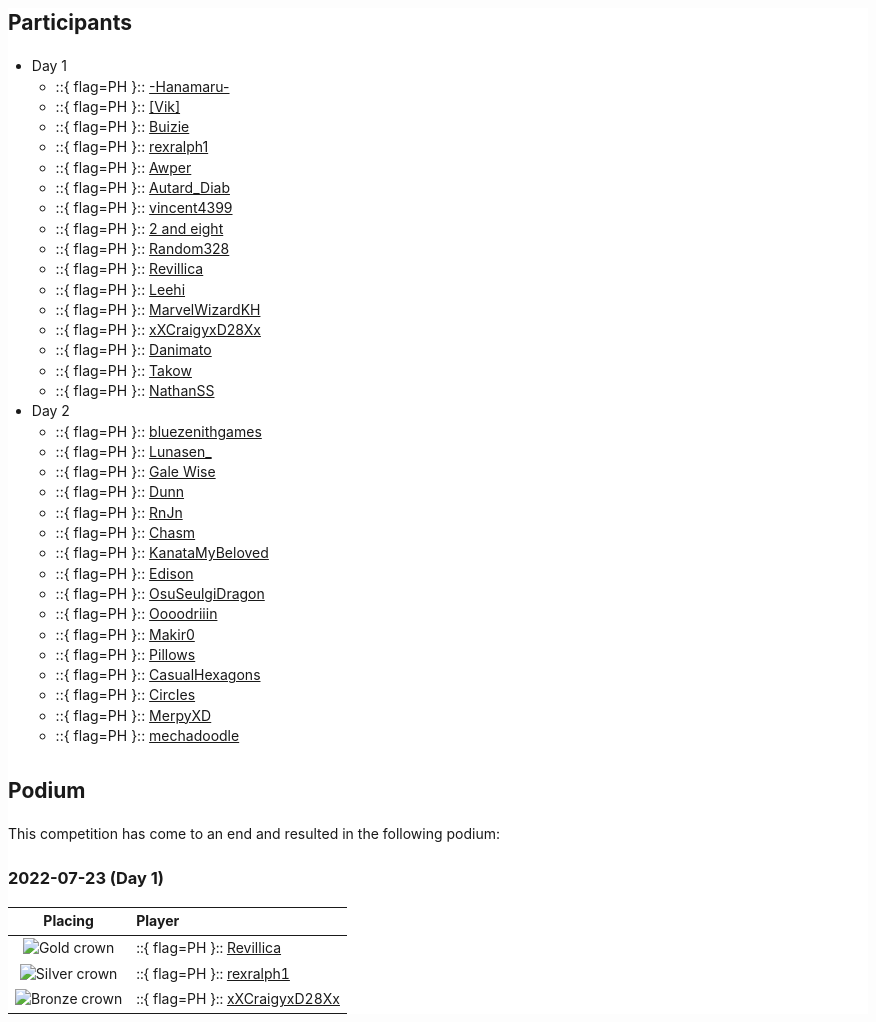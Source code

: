 ## Participants

- Day 1
  - ::{ flag=PH }:: [-Hanamaru-](https://osu.ppy.sh/users/11348518)
  - ::{ flag=PH }:: [\[Vik\]](https://osu.ppy.sh/users/5428448)
  - ::{ flag=PH }:: [Buizie](https://osu.ppy.sh/users/4795670)
  - ::{ flag=PH }:: [rexralph1](https://osu.ppy.sh/users/18499824)
  - ::{ flag=PH }:: [Awper](https://osu.ppy.sh/users/7378754)
  - ::{ flag=PH }:: [Autard_Diab](https://osu.ppy.sh/users/14964684)
  - ::{ flag=PH }:: [vincent4399](https://osu.ppy.sh/users/9764388)
  - ::{ flag=PH }:: [2 and eight](https://osu.ppy.sh/users/8923608)
  - ::{ flag=PH }:: [Random328](https://osu.ppy.sh/users/13822589)
  - ::{ flag=PH }:: [Revillica](https://osu.ppy.sh/users/9806095)
  - ::{ flag=PH }:: [Leehi](https://osu.ppy.sh/users/11172033)
  - ::{ flag=PH }:: [MarvelWizardKH](https://osu.ppy.sh/users/5356586)
  - ::{ flag=PH }:: [xXCraigyxD28Xx](https://osu.ppy.sh/users/14916935)
  - ::{ flag=PH }:: [Danimato](https://osu.ppy.sh/users/23541645)
  - ::{ flag=PH }:: [Takow](https://osu.ppy.sh/users/29766556)
  - ::{ flag=PH }:: [NathanSS](https://osu.ppy.sh/users/8500628)
- Day 2
  - ::{ flag=PH }:: [bluezenithgames](https://osu.ppy.sh/users/12681578)
  - ::{ flag=PH }:: [Lunasen_](https://osu.ppy.sh/users/15216246)
  - ::{ flag=PH }:: [Gale Wise](https://osu.ppy.sh/users/23314214)
  - ::{ flag=PH }:: [Dunn](https://osu.ppy.sh/users/7241691)
  - ::{ flag=PH }:: [RnJn](https://osu.ppy.sh/users/11580827)
  - ::{ flag=PH }:: [Chasm](https://osu.ppy.sh/users/11995130)
  - ::{ flag=PH }:: [KanataMyBeloved](https://osu.ppy.sh/users/10888411)
  - ::{ flag=PH }:: [Edison](https://osu.ppy.sh/users/1325159)
  - ::{ flag=PH }:: [OsuSeulgiDragon](https://osu.ppy.sh/users/6073492)
  - ::{ flag=PH }:: [Oooodriiin](https://osu.ppy.sh/users/7223737)
  - ::{ flag=PH }:: [Makir0](https://osu.ppy.sh/users/10407999)
  - ::{ flag=PH }:: [Pillows](https://osu.ppy.sh/users/7851281)
  - ::{ flag=PH }:: [CasualHexagons](https://osu.ppy.sh/users/14104256)
  - ::{ flag=PH }:: [CircIes](https://osu.ppy.sh/users/9930573)
  - ::{ flag=PH }:: [MerpyXD](https://osu.ppy.sh/users/14213060)
  - ::{ flag=PH }:: [mechadoodle](https://osu.ppy.sh/users/16894076)

## Podium

This competition has come to an end and resulted in the following podium:

### 2022-07-23 (Day 1)

| Placing | Player |
| :-: | :-- |
| ![Gold crown](/wiki/shared/crown-gold.png "1st place") | ::{ flag=PH }:: [Revillica](https://osu.ppy.sh/users/9806095) |
| ![Silver crown](/wiki/shared/crown-silver.png "2nd place") | ::{ flag=PH }:: [rexralph1](https://osu.ppy.sh/users/18499824) |
| ![Bronze crown](/wiki/shared/crown-bronze.png "3rd place") | ::{ flag=PH }:: [xXCraigyxD28Xx](https://osu.ppy.sh/users/14916935) |
